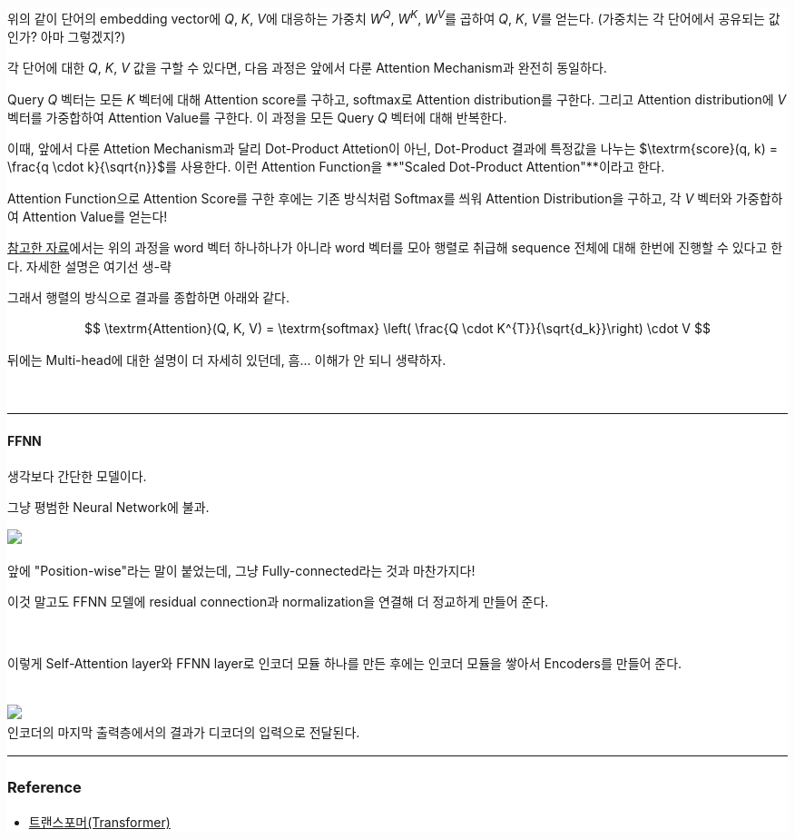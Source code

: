위의 같이 단어의 embedding vector에 $Q$, $K$, $V$에 대응하는 가중치 $W^Q$, $W^K$, $W^V$를 곱하여 $Q$, $K$, $V$를 얻는다. (가중치는 각 단어에서 공유되는 값인가? 아마 그렇겠지?)

각 단어에 대한 $Q$, $K$, $V$ 값을 구할 수 있다면, 다음 과정은 앞에서 다룬 Attention Mechanism과 완전히 동일하다.

Query $Q$ 벡터는 모든 $K$ 벡터에 대해 Attention score를 구하고, softmax로 Attention distribution를 구한다. 그리고 Attention distribution에 $V$ 벡터를 가중합하여 Attention Value를 구한다. 이 과정을 모든 Query $Q$ 벡터에 대해 반복한다.

이때, 앞에서 다룬 Attetion Mechanism과 달리 Dot-Product Attetion이 아닌, Dot-Product 결과에 특정값을 나누는 $\textrm{score}(q, k) = \frac{q \cdot k}{\sqrt{n}}$를 사용한다. 이런 Attention Function을 **"Scaled Dot-Product Attention"**이라고 한다.

Attention Function으로 Attention Score를 구한 후에는 기존 방식처럼 Softmax를 씌워 Attention Distribution을 구하고, 각 $V$ 벡터와 가중합하여 Attention Value를 얻는다!

[참고한 자료](https://wikidocs.net/31379)에서는 위의 과정을 word 벡터 하나하나가 아니라 word 벡터를 모아 행렬로 취급해 sequence 전체에 대해 한번에 진행할 수 있다고 한다. 자세한 설명은 여기선 생-략

그래서 행렬의 방식으로 결과를 종합하면 아래와 같다.

$$
\textrm{Attention}(Q, K, V) = \textrm{softmax} \left( \frac{Q \cdot K^{T}}{\sqrt{d_k}}\right) \cdot V
$$

뒤에는 Multi-head에 대한 설명이 더 자세히 있던데, 흠... 이해가 안 되니 생략하자.

<br>
<hr>

#### FFNN

생각보다 간단한 모델이다.

그냥 평범한 Neural Network에 불과.

<div class="img-wrapper">
<img src="https://wikidocs.net/images/page/31379/transformer20.PNG" width="70%">
</div>

앞에 "Position-wise"라는 말이 붙었는데, 그냥 Fully-connected라는 것과 마찬가지다!

이것 말고도 FFNN 모델에 residual connection과 normalization을 연결해 더 정교하게 만들어 준다.

<br>

이렇게 Self-Attention layer와 FFNN layer로 인코더 모듈 하나를 만든 후에는 인코더 모듈을 쌓아서 Encoders를 만들어 준다.

<br>

<div class="img-wrapper">
<img src="https://wikidocs.net/images/page/31379/transformer_from_encoder_to_decoder.PNG" width="70%">
</div>
인코더의 마지막 출력층에서의 결과가 디코더의 입력으로 전달된다.

<br>
<hr>



### Reference
- [트랜스포머(Transformer)](https://wikidocs.net/31379)


